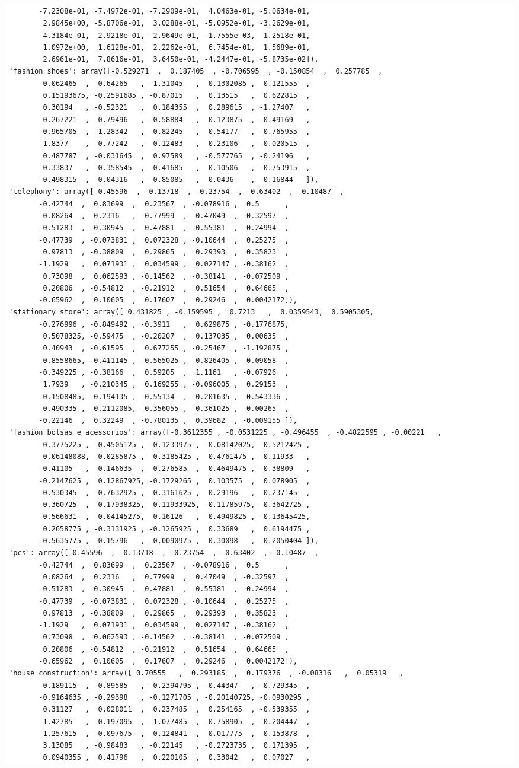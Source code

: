             -7.2308e-01, -7.4972e-01, -7.2909e-01,  4.0463e-01, -5.0634e-01,
             2.9845e+00, -5.8706e-01,  3.0288e-01, -5.0952e-01, -3.2629e-01,
             4.3184e-01,  2.9218e-01, -2.9649e-01, -1.7555e-03,  1.2518e-01,
             1.0972e+00,  1.6128e-01,  2.2262e-01,  6.7454e-01,  1.5689e-01,
             2.6961e-01,  7.8616e-01,  3.6450e-01, -4.2447e-01, -5.8735e-02]),
     'fashion_shoes': array([-0.529271  ,  0.187405  , -0.706595  , -0.150854  ,  0.257785  ,
            -0.062465  , -0.64265   , -1.31045   ,  0.1302085 ,  0.121555  ,
             0.15193675, -0.2591685 , -0.87015   ,  0.13515   ,  0.622815  ,
             0.30194   , -0.52321   ,  0.184355  ,  0.289615  , -1.27407   ,
             0.267221  ,  0.79496   , -0.58884   ,  0.123875  , -0.49169   ,
            -0.965705  , -1.28342   ,  0.82245   ,  0.54177   , -0.765955  ,
             1.8377    ,  0.77242   ,  0.12483   ,  0.23106   , -0.020515  ,
             0.487787  , -0.031645  ,  0.97589   , -0.577765  , -0.24196   ,
             0.33837   ,  0.358545  ,  0.41685   ,  0.10506   ,  0.753915  ,
            -0.498315  ,  0.04316   , -0.85085   ,  0.0436    ,  0.16844   ]),
     'telephony': array([-0.45596  , -0.13718  , -0.23754  , -0.63402  , -0.10487  ,
            -0.42744  ,  0.83699  ,  0.23567  , -0.078916 ,  0.5      ,
             0.08264  ,  0.2316   ,  0.77999  ,  0.47049  , -0.32597  ,
            -0.51283  ,  0.30945  ,  0.47881  ,  0.55381  , -0.24994  ,
            -0.47739  , -0.073831 ,  0.072328 , -0.10644  ,  0.25275  ,
             0.97813  , -0.38809  ,  0.29865  ,  0.29393  ,  0.35823  ,
            -1.1929   ,  0.071931 ,  0.034599 ,  0.027147 , -0.38162  ,
             0.73098  ,  0.062593 , -0.14562  , -0.38141  , -0.072509 ,
             0.20806  , -0.54812  , -0.21912  ,  0.51654  ,  0.64665  ,
            -0.65962  ,  0.10605  ,  0.17607  ,  0.29246  ,  0.0042172]),
     'stationary store': array([ 0.431825 , -0.159595 ,  0.7213   ,  0.0359543,  0.5905305,
            -0.276996 , -0.849492 , -0.3911   ,  0.629875 , -0.1776875,
             0.5078325, -0.59475  , -0.20207  ,  0.137035 ,  0.00635  ,
             0.40943  , -0.61595  ,  0.677255 , -0.25467  , -1.192875 ,
             0.8558665, -0.411145 , -0.565025 ,  0.826405 , -0.09058  ,
            -0.349225 , -0.38166  ,  0.59205  ,  1.1161   , -0.07926  ,
             1.7939   , -0.210345 ,  0.169255 , -0.096005 ,  0.29153  ,
             0.1508485,  0.194135 ,  0.55134  ,  0.201635 ,  0.543336 ,
             0.490335 , -0.2112085, -0.356055 ,  0.361025 , -0.00265  ,
            -0.22146  ,  0.32249  , -0.780135 ,  0.39682  , -0.009155 ]),
     'fashion_bolsas_e_acessorios': array([-0.3612355 , -0.0531225 , -0.496455  , -0.4822595 , -0.00221   ,
            -0.3775225 ,  0.4505125 , -0.1233975 , -0.08142025,  0.5212425 ,
             0.06148088,  0.0285875 ,  0.3185425 ,  0.4761475 , -0.11933   ,
            -0.41105   ,  0.146635  ,  0.276585  ,  0.4649475 , -0.38809   ,
            -0.2147625 ,  0.12867925, -0.1729265 ,  0.103575  ,  0.078905  ,
             0.530345  , -0.7632925 ,  0.3161625 ,  0.29196   ,  0.237145  ,
            -0.360725  ,  0.17938325,  0.11933925, -0.11785975, -0.3642725 ,
             0.566631  , -0.04145275,  0.16126   , -0.4949825 , -0.13645425,
             0.2658775 , -0.3131925 , -0.1265925 ,  0.33689   ,  0.6194475 ,
            -0.5635775 ,  0.15796   , -0.0090975 ,  0.30098   ,  0.2050404 ]),
     'pcs': array([-0.45596  , -0.13718  , -0.23754  , -0.63402  , -0.10487  ,
            -0.42744  ,  0.83699  ,  0.23567  , -0.078916 ,  0.5      ,
             0.08264  ,  0.2316   ,  0.77999  ,  0.47049  , -0.32597  ,
            -0.51283  ,  0.30945  ,  0.47881  ,  0.55381  , -0.24994  ,
            -0.47739  , -0.073831 ,  0.072328 , -0.10644  ,  0.25275  ,
             0.97813  , -0.38809  ,  0.29865  ,  0.29393  ,  0.35823  ,
            -1.1929   ,  0.071931 ,  0.034599 ,  0.027147 , -0.38162  ,
             0.73098  ,  0.062593 , -0.14562  , -0.38141  , -0.072509 ,
             0.20806  , -0.54812  , -0.21912  ,  0.51654  ,  0.64665  ,
            -0.65962  ,  0.10605  ,  0.17607  ,  0.29246  ,  0.0042172]),
     'house_construction': array([ 0.70555   ,  0.293185  ,  0.179376  , -0.08316   ,  0.05319   ,
             0.189115  , -0.89585   , -0.2394795 , -0.44347   , -0.729345  ,
            -0.9164635 , -0.29398   , -0.1271705 , -0.20140725, -0.0930295 ,
             0.31127   ,  0.028011  ,  0.237485  ,  0.254165  , -0.539355  ,
             1.42785   , -0.197095  , -1.077485  , -0.758905  , -0.204447  ,
            -1.257615  , -0.097675  ,  0.124841  , -0.017775  ,  0.153878  ,
             3.13085   , -0.98483   , -0.22145   , -0.2723735 ,  0.171395  ,
             0.0940355 ,  0.41796   ,  0.220105  ,  0.33042   ,  0.07027   ,